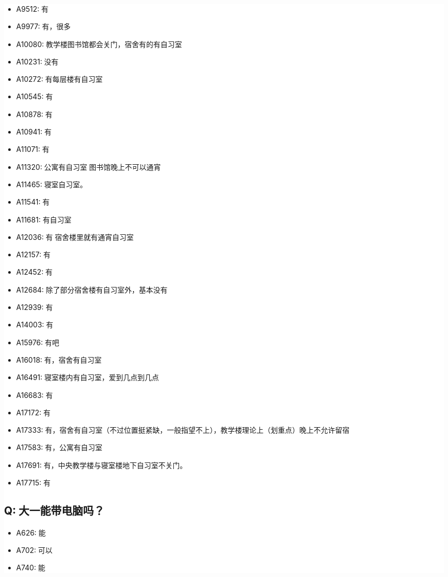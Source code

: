 - A9512: 有

- A9977: 有，很多

- A10080: 教学楼图书馆都会关门，宿舍有的有自习室

- A10231: 没有

- A10272: 有每层楼有自习室

- A10545: 有

- A10878: 有

- A10941: 有

- A11071: 有

- A11320: 公寓有自习室 图书馆晚上不可以通宵

- A11465: 寝室自习室。

- A11541: 有

- A11681: 有自习室

- A12036: 有 宿舍楼里就有通宵自习室

- A12157: 有

- A12452: 有

- A12684: 除了部分宿舍楼有自习室外，基本没有

- A12939: 有

- A14003: 有

- A15976: 有吧

- A16018: 有，宿舍有自习室

- A16491: 寝室楼内有自习室，爱到几点到几点

- A16683: 有

- A17172: 有

- A17333: 有，宿舍有自习室（不过位置挺紧缺，一般指望不上），教学楼理论上（划重点）晚上不允许留宿

- A17583: 有，公寓有自习室

- A17691: 有，中央教学楼与寝室楼地下自习室不关门。

- A17715: 有

## Q: 大一能带电脑吗？

- A626: 能

- A702: 可以

- A740: 能
